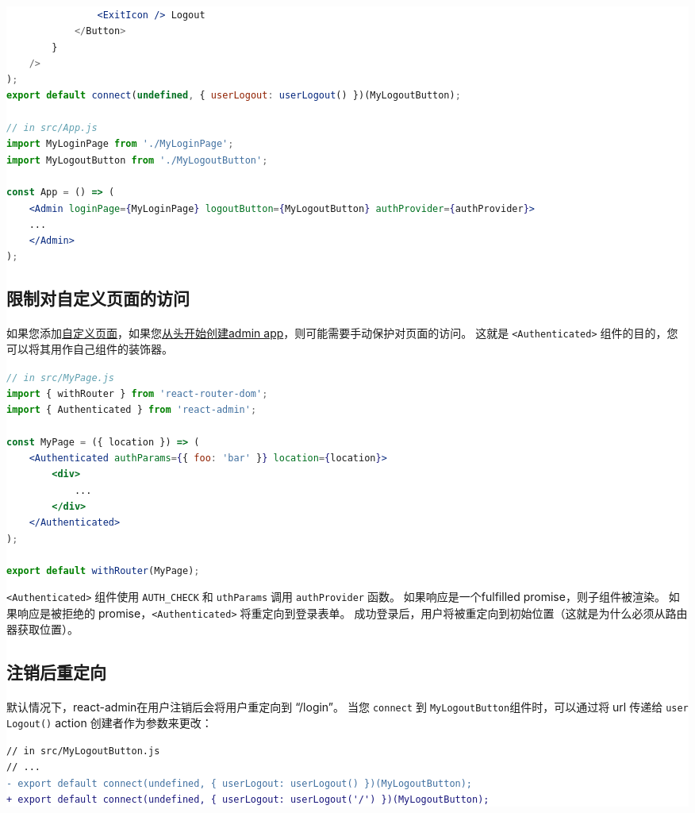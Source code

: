 ```jsx
                <ExitIcon /> Logout
            </Button>
        }
    />
);
export default connect(undefined, { userLogout: userLogout() })(MyLogoutButton);

// in src/App.js
import MyLoginPage from './MyLoginPage';
import MyLogoutButton from './MyLogoutButton';

const App = () => (
    <Admin loginPage={MyLoginPage} logoutButton={MyLogoutButton} authProvider={authProvider}>
    ...
    </Admin>
);
```

## 限制对自定义页面的访问

如果您添加[自定义页面](./Actions.md)，如果您[从头开始创建admin app](./CustomApp.md)，则可能需要手动保护对页面的访问。 这就是 `<Authenticated>` 组件的目的，您可以将其用作自己组件的装饰器。

```jsx
// in src/MyPage.js
import { withRouter } from 'react-router-dom';
import { Authenticated } from 'react-admin';

const MyPage = ({ location }) => (
    <Authenticated authParams={{ foo: 'bar' }} location={location}>
        <div>
            ...
        </div>
    </Authenticated>
);

export default withRouter(MyPage);
```

`<Authenticated>` 组件使用 `AUTH_CHECK` 和 `uthParams` 调用 `authProvider` 函数。 如果响应是一个fulfilled promise，则子组件被渲染。 如果响应是被拒绝的 promise，`<Authenticated>` 将重定向到登录表单。 成功登录后，用户将被重定向到初始位置（这就是为什么必须从路由器获取位置）。

## 注销后重定向

默认情况下，react-admin在用户注销后会将用户重定向到 “/login”。 当您 `connect` 到 `MyLogoutButton`组件时，可以通过将 url 传递给 `userLogout()` action 创建者作为参数来更改：

```diff
// in src/MyLogoutButton.js
// ...
- export default connect(undefined, { userLogout: userLogout() })(MyLogoutButton);
+ export default connect(undefined, { userLogout: userLogout('/') })(MyLogoutButton);
```